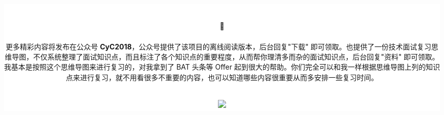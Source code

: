 


</br><div align="center">🎨 </br></br> 更多精彩内容将发布在公众号 **CyC2018**，公众号提供了该项目的离线阅读版本，后台回复"下载" 即可领取。也提供了一份技术面试复习思维导图，不仅系统整理了面试知识点，而且标注了各个知识点的重要程度，从而帮你理清多而杂的面试知识点，后台回复"资料" 即可领取。我基本是按照这个思维导图来进行复习的，对我拿到了 BAT 头条等 Offer 起到很大的帮助。你们完全可以和我一样根据思维导图上列的知识点来进行复习，就不用看很多不重要的内容，也可以知道哪些内容很重要从而多安排一些复习时间。</div></br>
<div align="center"><img width="180px" src="https://cyc-1256109796.cos.ap-guangzhou.myqcloud.com/%E5%85%AC%E4%BC%97%E5%8F%B7.jpg"></img></div>
